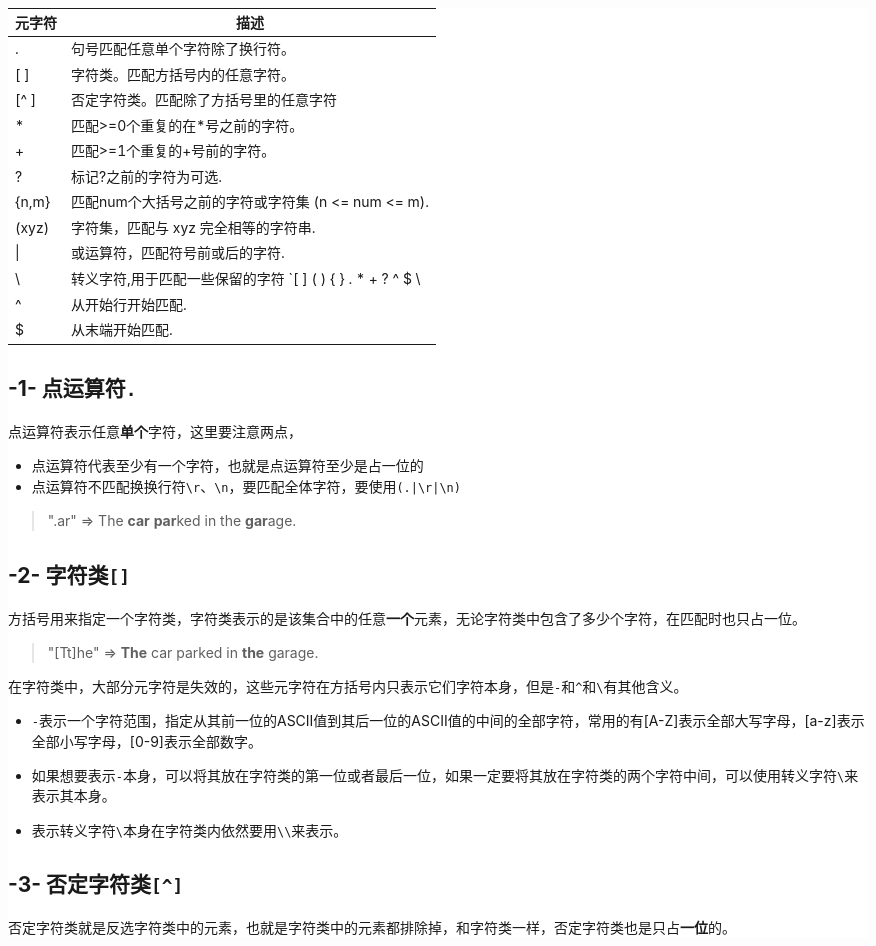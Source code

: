 | 元字符 | 描述                                                         |
| ------ | ------------------------------------------------------------ |
| .      | 句号匹配任意单个字符除了换行符。                             |
| [ ]    | 字符类。匹配方括号内的任意字符。                             |
| [^ ]   | 否定字符类。匹配除了方括号里的任意字符                       |
| *      | 匹配>=0个重复的在*号之前的字符。                             |
| +      | 匹配>=1个重复的+号前的字符。                                 |
| ?      | 标记?之前的字符为可选.                                       |
| {n,m}  | 匹配num个大括号之前的字符或字符集 (n <= num <= m).           |
| (xyz)  | 字符集，匹配与 xyz 完全相等的字符串.                         |
| \|     | 或运算符，匹配符号前或后的字符.                              |
| \      | 转义字符,用于匹配一些保留的字符 `[ ] ( ) { } . * + ? ^ $ \ |` |
| ^      | 从开始行开始匹配.                                            |
| $      | 从末端开始匹配.                                              |



## -1- 点运算符`.`

点运算符表示任意**单个**字符，这里要注意两点，

* 点运算符代表至少有一个字符，也就是点运算符至少是占一位的
* 点运算符不匹配换换行符`\r`、`\n`，要匹配全体字符，要使用`(.|\r|\n)`

> ".ar" => The **car** **par**ked in the **gar**age.



## -2- 字符类`[]`

方括号用来指定一个字符类，字符类表示的是该集合中的任意**一个**元素，无论字符类中包含了多少个字符，在匹配时也只占一位。

> "[Tt]he" => **The** car parked in **the** garage.

在字符类中，大部分元字符是失效的，这些元字符在方括号内只表示它们字符本身，但是`-`和`^`和`\`有其他含义。

* `-`表示一个字符范围，指定从其前一位的ASCII值到其后一位的ASCII值的中间的全部字符，常用的有\[A-Z\]表示全部大写字母，[a-z\]表示全部小写字母，\[0-9\]表示全部数字。

* 如果想要表示`-`本身，可以将其放在字符类的第一位或者最后一位，如果一定要将其放在字符类的两个字符中间，可以使用转义字符`\`来表示其本身。

* 表示转义字符`\`本身在字符类内依然要用`\\`来表示。



## -3- 否定字符类`[^]`

否定字符类就是反选字符类中的元素，也就是字符类中的元素都排除掉，和字符类一样，否定字符类也是只占**一位**的。
